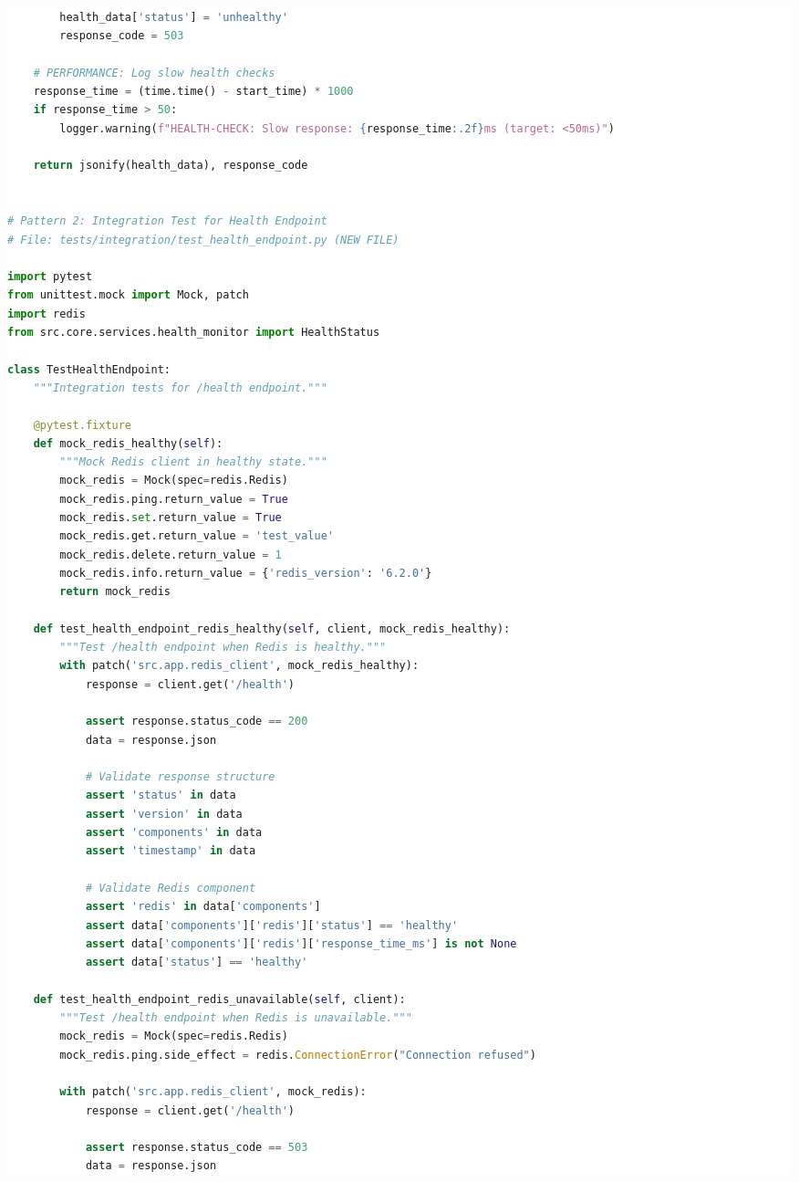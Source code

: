 ```python
        health_data['status'] = 'unhealthy'
        response_code = 503

    # PERFORMANCE: Log slow health checks
    response_time = (time.time() - start_time) * 1000
    if response_time > 50:
        logger.warning(f"HEALTH-CHECK: Slow response: {response_time:.2f}ms (target: <50ms)")

    return jsonify(health_data), response_code


# Pattern 2: Integration Test for Health Endpoint
# File: tests/integration/test_health_endpoint.py (NEW FILE)

import pytest
from unittest.mock import Mock, patch
import redis
from src.core.services.health_monitor import HealthStatus

class TestHealthEndpoint:
    """Integration tests for /health endpoint."""

    @pytest.fixture
    def mock_redis_healthy(self):
        """Mock Redis client in healthy state."""
        mock_redis = Mock(spec=redis.Redis)
        mock_redis.ping.return_value = True
        mock_redis.set.return_value = True
        mock_redis.get.return_value = 'test_value'
        mock_redis.delete.return_value = 1
        mock_redis.info.return_value = {'redis_version': '6.2.0'}
        return mock_redis

    def test_health_endpoint_redis_healthy(self, client, mock_redis_healthy):
        """Test /health endpoint when Redis is healthy."""
        with patch('src.app.redis_client', mock_redis_healthy):
            response = client.get('/health')

            assert response.status_code == 200
            data = response.json

            # Validate response structure
            assert 'status' in data
            assert 'version' in data
            assert 'components' in data
            assert 'timestamp' in data

            # Validate Redis component
            assert 'redis' in data['components']
            assert data['components']['redis']['status'] == 'healthy'
            assert data['components']['redis']['response_time_ms'] is not None
            assert data['status'] == 'healthy'

    def test_health_endpoint_redis_unavailable(self, client):
        """Test /health endpoint when Redis is unavailable."""
        mock_redis = Mock(spec=redis.Redis)
        mock_redis.ping.side_effect = redis.ConnectionError("Connection refused")

        with patch('src.app.redis_client', mock_redis):
            response = client.get('/health')

            assert response.status_code == 503
            data = response.json
```